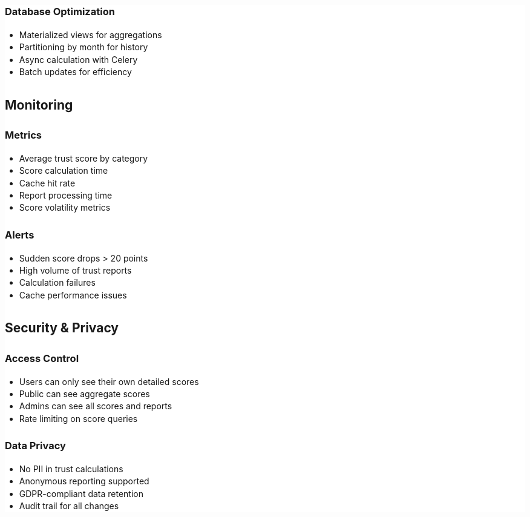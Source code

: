 ### Database Optimization
- Materialized views for aggregations
- Partitioning by month for history
- Async calculation with Celery
- Batch updates for efficiency

## Monitoring

### Metrics
- Average trust score by category
- Score calculation time
- Cache hit rate
- Report processing time
- Score volatility metrics

### Alerts
- Sudden score drops > 20 points
- High volume of trust reports
- Calculation failures
- Cache performance issues

## Security & Privacy

### Access Control
- Users can only see their own detailed scores
- Public can see aggregate scores
- Admins can see all scores and reports
- Rate limiting on score queries

### Data Privacy
- No PII in trust calculations
- Anonymous reporting supported
- GDPR-compliant data retention
- Audit trail for all changes